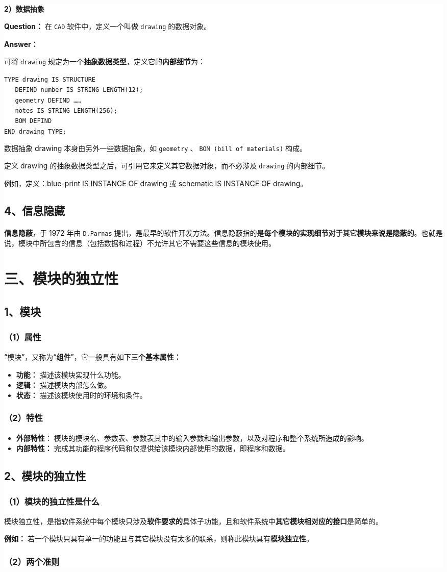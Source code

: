 **2）数据抽象**

**Question：** 在 `CAD` 软件中，定义一个叫做 `drawing` 的数据对象。

**Answer：**

可将 `drawing` 规定为一个**抽象数据类型**，定义它的**内部细节**为：

```
TYPE drawing IS STRUCTURE
   DEFIND number IS STRING LENGTH(12);
   geometry DEFIND ……
   notes IS STRING LENGTH(256);
   BOM DEFIND
END drawing TYPE;
```

数据抽象 drawing 本身由另外一些数据抽象，如 `geometry` 、 `BOM (bill of materials)` 构成。

定义 drawing 的抽象数据类型之后，可引用它来定义其它数据对象，而不必涉及 `drawing` 的内部细节。

例如，定义：blue-print IS INSTANCE OF drawing 或 schematic IS INSTANCE OF drawing。

## 4、信息隐藏

**信息隐蔽**，于 1972 年由 `D.Parnas` 提出，是最早的软件开发方法。信息隐蔽指的是**每个模块的实现细节对于其它模块来说是隐蔽的**。也就是说，模块中所包含的信息（包括数据和过程）不允许其它不需要这些信息的模块使用。

# 三、模块的独立性

## 1、模块

### （1）属性

“模块”，又称为“**组件**”，它一般具有如下**三个基本属性：**

- **功能：** 描述该模块实现什么功能。
- **逻辑：** 描述模块内部怎么做。
- **状态：** 描述该模块使用时的环境和条件。

### （2）特性

- **外部特性**： 模块的模块名、参数表、参数表其中的输入参数和输出参数，以及对程序和整个系统所造成的影响。
- **内部特性：** 完成其功能的程序代码和仅提供给该模块内部使用的数据，即程序和数据。

## 2、模块的独立性

### （1）模块的独立性是什么

模块独立性，是指软件系统中每个模块只涉及**软件要求的**具体子功能，且和软件系统中**其它模块相对应的接口**是简单的。

**例如：** 若一个模块只具有单一的功能且与其它模块没有太多的联系，则称此模块具有**模块独立性**。

### （2）两个准则
